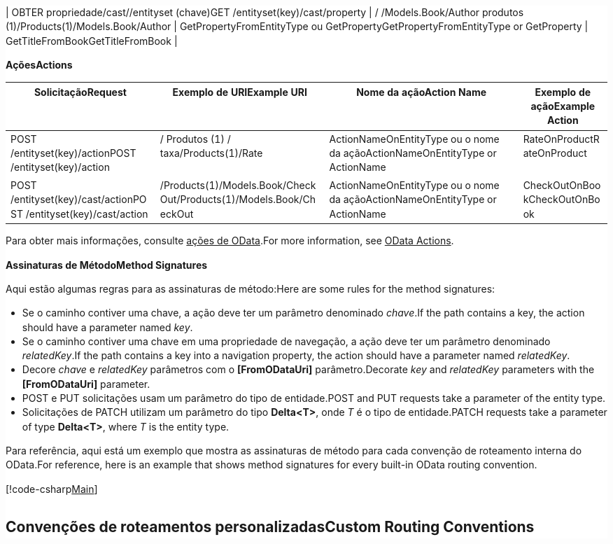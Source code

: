 | <span data-ttu-id="5e2a1-230">OBTER propriedade/cast//entityset (chave)</span><span class="sxs-lookup"><span data-stu-id="5e2a1-230">GET /entityset(key)/cast/property</span></span> | <span data-ttu-id="5e2a1-231">/ /Models.Book/Author produtos (1)</span><span class="sxs-lookup"><span data-stu-id="5e2a1-231">/Products(1)/Models.Book/Author</span></span> | <span data-ttu-id="5e2a1-232">GetPropertyFromEntityType ou GetProperty</span><span class="sxs-lookup"><span data-stu-id="5e2a1-232">GetPropertyFromEntityType or GetProperty</span></span> | <span data-ttu-id="5e2a1-233">GetTitleFromBook</span><span class="sxs-lookup"><span data-stu-id="5e2a1-233">GetTitleFromBook</span></span> |

**<span data-ttu-id="5e2a1-234">Ações</span><span class="sxs-lookup"><span data-stu-id="5e2a1-234">Actions</span></span>**

| <span data-ttu-id="5e2a1-235">Solicitação</span><span class="sxs-lookup"><span data-stu-id="5e2a1-235">Request</span></span> | <span data-ttu-id="5e2a1-236">Exemplo de URI</span><span class="sxs-lookup"><span data-stu-id="5e2a1-236">Example URI</span></span> | <span data-ttu-id="5e2a1-237">Nome da ação</span><span class="sxs-lookup"><span data-stu-id="5e2a1-237">Action Name</span></span> | <span data-ttu-id="5e2a1-238">Exemplo de ação</span><span class="sxs-lookup"><span data-stu-id="5e2a1-238">Example Action</span></span> |
| --- | --- | --- | --- |
| <span data-ttu-id="5e2a1-239">POST /entityset(key)/action</span><span class="sxs-lookup"><span data-stu-id="5e2a1-239">POST /entityset(key)/action</span></span> | <span data-ttu-id="5e2a1-240">/ Produtos (1) / taxa</span><span class="sxs-lookup"><span data-stu-id="5e2a1-240">/Products(1)/Rate</span></span> | <span data-ttu-id="5e2a1-241">ActionNameOnEntityType ou o nome da ação</span><span class="sxs-lookup"><span data-stu-id="5e2a1-241">ActionNameOnEntityType or ActionName</span></span> | <span data-ttu-id="5e2a1-242">RateOnProduct</span><span class="sxs-lookup"><span data-stu-id="5e2a1-242">RateOnProduct</span></span> |
| <span data-ttu-id="5e2a1-243">POST /entityset(key)/cast/action</span><span class="sxs-lookup"><span data-stu-id="5e2a1-243">POST /entityset(key)/cast/action</span></span> | <span data-ttu-id="5e2a1-244">/Products(1)/Models.Book/CheckOut</span><span class="sxs-lookup"><span data-stu-id="5e2a1-244">/Products(1)/Models.Book/CheckOut</span></span> | <span data-ttu-id="5e2a1-245">ActionNameOnEntityType ou o nome da ação</span><span class="sxs-lookup"><span data-stu-id="5e2a1-245">ActionNameOnEntityType or ActionName</span></span> | <span data-ttu-id="5e2a1-246">CheckOutOnBook</span><span class="sxs-lookup"><span data-stu-id="5e2a1-246">CheckOutOnBook</span></span> |

<span data-ttu-id="5e2a1-247">Para obter mais informações, consulte [ações de OData](odata-v3/odata-actions.md).</span><span class="sxs-lookup"><span data-stu-id="5e2a1-247">For more information, see [OData Actions](odata-v3/odata-actions.md).</span></span>

**<span data-ttu-id="5e2a1-248">Assinaturas de Método</span><span class="sxs-lookup"><span data-stu-id="5e2a1-248">Method Signatures</span></span>**

<span data-ttu-id="5e2a1-249">Aqui estão algumas regras para as assinaturas de método:</span><span class="sxs-lookup"><span data-stu-id="5e2a1-249">Here are some rules for the method signatures:</span></span>

- <span data-ttu-id="5e2a1-250">Se o caminho contiver uma chave, a ação deve ter um parâmetro denominado *chave*.</span><span class="sxs-lookup"><span data-stu-id="5e2a1-250">If the path contains a key, the action should have a parameter named *key*.</span></span>
- <span data-ttu-id="5e2a1-251">Se o caminho contiver uma chave em uma propriedade de navegação, a ação deve ter um parâmetro denominado *relatedKey*.</span><span class="sxs-lookup"><span data-stu-id="5e2a1-251">If the path contains a key into a navigation property, the action should have a parameter named *relatedKey*.</span></span>
- <span data-ttu-id="5e2a1-252">Decore *chave* e *relatedKey* parâmetros com o **[FromODataUri]** parâmetro.</span><span class="sxs-lookup"><span data-stu-id="5e2a1-252">Decorate *key* and *relatedKey* parameters with the **[FromODataUri]** parameter.</span></span>
- <span data-ttu-id="5e2a1-253">POST e PUT solicitações usam um parâmetro do tipo de entidade.</span><span class="sxs-lookup"><span data-stu-id="5e2a1-253">POST and PUT requests take a parameter of the entity type.</span></span>
- <span data-ttu-id="5e2a1-254">Solicitações de PATCH utilizam um parâmetro do tipo **Delta&lt;T&gt;**, onde *T* é o tipo de entidade.</span><span class="sxs-lookup"><span data-stu-id="5e2a1-254">PATCH requests take a parameter of type **Delta&lt;T&gt;**, where *T* is the entity type.</span></span>

<span data-ttu-id="5e2a1-255">Para referência, aqui está um exemplo que mostra as assinaturas de método para cada convenção de roteamento interna do OData.</span><span class="sxs-lookup"><span data-stu-id="5e2a1-255">For reference, here is an example that shows method signatures for every built-in OData routing convention.</span></span>

[!code-csharp[Main](odata-routing-conventions/samples/sample1.cs)]

<a id="custom"></a>
## <a name="custom-routing-conventions"></a><span data-ttu-id="5e2a1-256">Convenções de roteamentos personalizadas</span><span class="sxs-lookup"><span data-stu-id="5e2a1-256">Custom Routing Conventions</span></span>
